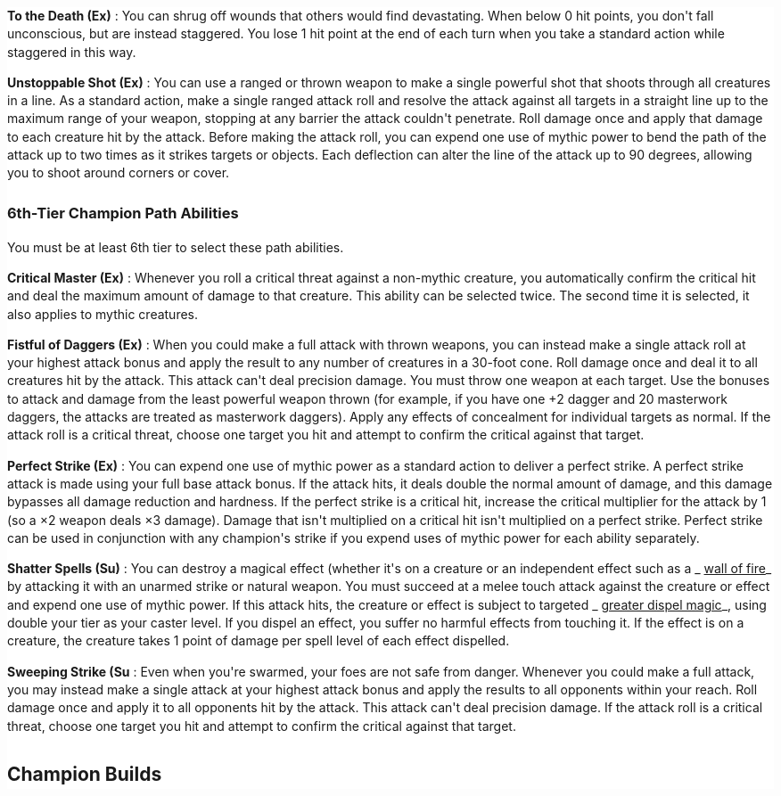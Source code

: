 **To the Death (Ex)** : You can shrug off wounds that others would find devastating. When below 0 hit points, you don't fall unconscious, but are instead staggered. You lose 1 hit point at the end of each turn when you take a standard action while staggered in this way.

**Unstoppable Shot (Ex)** : You can use a ranged or thrown weapon to make a single powerful shot that shoots through all creatures in a line. As a standard action, make a single ranged attack roll and resolve the attack against all targets in a straight line up to the maximum range of your weapon, stopping at any barrier the attack couldn't penetrate. Roll damage once and apply that damage to each creature hit by the attack. Before making the attack roll, you can expend one use of mythic power to bend the path of the attack up to two times as it strikes targets or objects. Each deflection can alter the line of the attack up to 90 degrees, allowing you to shoot around corners or cover.

### 6th-Tier Champion Path Abilities

You must be at least 6th tier to select these path abilities.

**Critical Master (Ex)** : Whenever you roll a critical threat against a non-mythic creature, you automatically confirm the critical hit and deal the maximum amount of damage to that creature. This ability can be selected twice. The second time it is selected, it also applies to mythic creatures.

**Fistful of Daggers (Ex)** : When you could make a full attack with thrown weapons, you can instead make a single attack roll at your highest attack bonus and apply the result to any number of creatures in a 30-foot cone. Roll damage once and deal it to all creatures hit by the attack. This attack can't deal precision damage. You must throw one weapon at each target. Use the bonuses to attack and damage from the least powerful weapon thrown (for example, if you have one +2 dagger and 20 masterwork daggers, the attacks are treated as masterwork daggers). Apply any effects of concealment for individual targets as normal. If the attack roll is a critical threat, choose one target you hit and attempt to confirm the critical against that target.

**Perfect Strike (Ex)** : You can expend one use of mythic power as a standard action to deliver a perfect strike. A perfect strike attack is made using your full base attack bonus. If the attack hits, it deals double the normal amount of damage, and this damage bypasses all damage reduction and hardness. If the perfect strike is a critical hit, increase the critical multiplier for the attack by 1 (so a ×2 weapon deals ×3 damage). Damage that isn't multiplied on a critical hit isn't multiplied on a perfect strike. Perfect strike can be used in conjunction with any champion's strike if you expend uses of mythic power for each ability separately.

**Shatter Spells (Su)** : You can destroy a magical effect (whether it's on a creature or an independent effect such as a _ [wall of fire](spell_dir/wallOfFire#_wall-of-fire)_ by attacking it with an unarmed strike or natural weapon. You must succeed at a melee touch attack against the creature or effect and expend one use of mythic power. If this attack hits, the creature or effect is subject to targeted _ [greater dispel magic](spell_dir/dispelMagic#_dispel-magic-greater)_, using double your tier as your caster level. If you dispel an effect, you suffer no harmful effects from touching it. If the effect is on a creature, the creature takes 1 point of damage per spell level of each effect dispelled.

**Sweeping Strike (Su** : Even when you're swarmed, your foes are not safe from danger. Whenever you could make a full attack, you may instead make a single attack at your highest attack bonus and apply the results to all opponents within your reach. Roll damage once and apply it to all opponents hit by the attack. This attack can't deal precision damage. If the attack roll is a critical threat, choose one target you hit and attempt to confirm the critical against that target.

## Champion Builds
